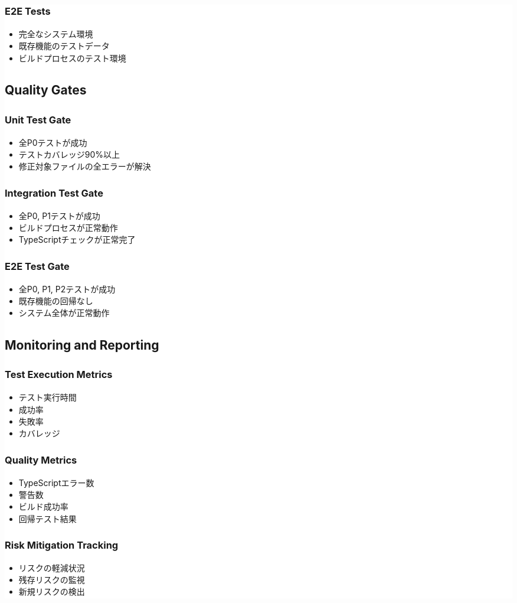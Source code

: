 ### E2E Tests
- 完全なシステム環境
- 既存機能のテストデータ
- ビルドプロセスのテスト環境

## Quality Gates

### Unit Test Gate
- 全P0テストが成功
- テストカバレッジ90%以上
- 修正対象ファイルの全エラーが解決

### Integration Test Gate
- 全P0, P1テストが成功
- ビルドプロセスが正常動作
- TypeScriptチェックが正常完了

### E2E Test Gate
- 全P0, P1, P2テストが成功
- 既存機能の回帰なし
- システム全体が正常動作

## Monitoring and Reporting

### Test Execution Metrics
- テスト実行時間
- 成功率
- 失敗率
- カバレッジ

### Quality Metrics
- TypeScriptエラー数
- 警告数
- ビルド成功率
- 回帰テスト結果

### Risk Mitigation Tracking
- リスクの軽減状況
- 残存リスクの監視
- 新規リスクの検出
